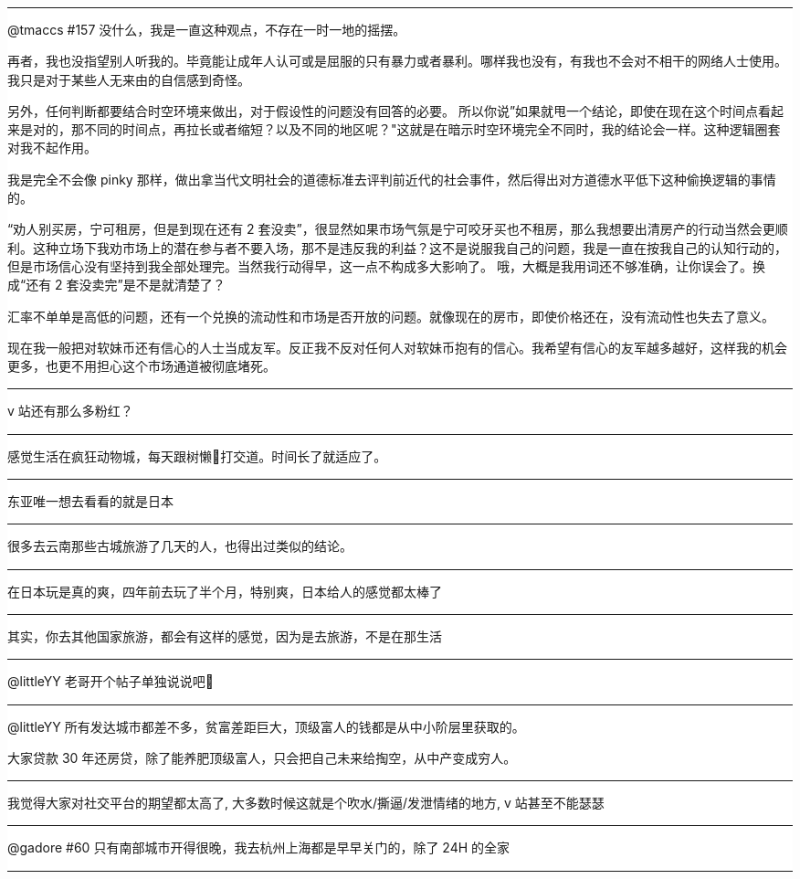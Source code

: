 ---------------------------------------------------

@tmaccs #157 没什么，我是一直这种观点，不存在一时一地的摇摆。

再者，我也没指望别人听我的。毕竟能让成年人认可或是屈服的只有暴力或者暴利。哪样我也没有，有我也不会对不相干的网络人士使用。我只是对于某些人无来由的自信感到奇怪。

另外，任何判断都要结合时空环境来做出，对于假设性的问题没有回答的必要。
所以你说”如果就甩一个结论，即使在现在这个时间点看起来是对的，那不同的时间点，再拉长或者缩短？以及不同的地区呢？"这就是在暗示时空环境完全不同时，我的结论会一样。这种逻辑圈套对我不起作用。

我是完全不会像 pinky 那样，做出拿当代文明社会的道德标准去评判前近代的社会事件，然后得出对方道德水平低下这种偷换逻辑的事情的。

“劝人别买房，宁可租房，但是到现在还有 2 套没卖”，很显然如果市场气氛是宁可咬牙买也不租房，那么我想要出清房产的行动当然会更顺利。这种立场下我劝市场上的潜在参与者不要入场，那不是违反我的利益？这不是说服我自己的问题，我是一直在按我自己的认知行动的，但是市场信心没有坚持到我全部处理完。当然我行动得早，这一点不构成多大影响了。
哦，大概是我用词还不够准确，让你误会了。换成“还有 2 套没卖完”是不是就清楚了？

汇率不单单是高低的问题，还有一个兑换的流动性和市场是否开放的问题。就像现在的房市，即使价格还在，没有流动性也失去了意义。

现在我一般把对软妹币还有信心的人士当成友军。反正我不反对任何人对软妹币抱有的信心。我希望有信心的友军越多越好，这样我的机会更多，也更不用担心这个市场通道被彻底堵死。

---------------------------------------------------

v 站还有那么多粉红？

---------------------------------------------------

感觉生活在疯狂动物城，每天跟树懒🦥打交道。时间长了就适应了。

---------------------------------------------------

东亚唯一想去看看的就是日本

---------------------------------------------------

很多去云南那些古城旅游了几天的人，也得出过类似的结论。

---------------------------------------------------

在日本玩是真的爽，四年前去玩了半个月，特别爽，日本给人的感觉都太棒了

---------------------------------------------------

其实，你去其他国家旅游，都会有这样的感觉，因为是去旅游，不是在那生活

---------------------------------------------------

@littleYY 老哥开个帖子单独说说吧🤩

---------------------------------------------------

@littleYY 所有发达城市都差不多，贫富差距巨大，顶级富人的钱都是从中小阶层里获取的。

大家贷款 30 年还房贷，除了能养肥顶级富人，只会把自己未来给掏空，从中产变成穷人。

---------------------------------------------------

我觉得大家对社交平台的期望都太高了, 大多数时候这就是个吹水/撕逼/发泄情绪的地方, v 站甚至不能瑟瑟

---------------------------------------------------

@gadore #60 只有南部城市开得很晚，我去杭州上海都是早早关门的，除了 24H 的全家

---------------------------------------------------
